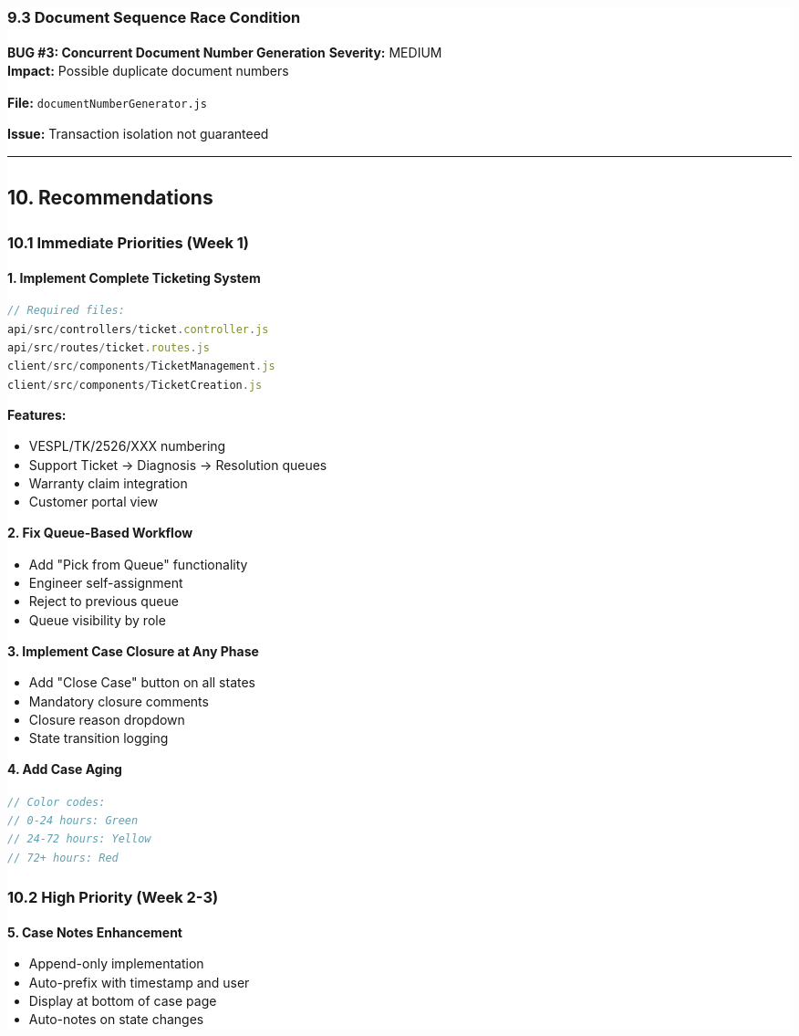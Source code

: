 ### 9.3 Document Sequence Race Condition

**BUG #3: Concurrent Document Number Generation**
**Severity:** MEDIUM  
**Impact:** Possible duplicate document numbers

**File:** `documentNumberGenerator.js`

**Issue:** Transaction isolation not guaranteed

---

## 10. Recommendations

### 10.1 Immediate Priorities (Week 1)

**1. Implement Complete Ticketing System**
```javascript
// Required files:
api/src/controllers/ticket.controller.js
api/src/routes/ticket.routes.js
client/src/components/TicketManagement.js
client/src/components/TicketCreation.js
```

**Features:**
- VESPL/TK/2526/XXX numbering
- Support Ticket → Diagnosis → Resolution queues
- Warranty claim integration
- Customer portal view

**2. Fix Queue-Based Workflow**
- Add "Pick from Queue" functionality
- Engineer self-assignment
- Reject to previous queue
- Queue visibility by role

**3. Implement Case Closure at Any Phase**
- Add "Close Case" button on all states
- Mandatory closure comments
- Closure reason dropdown
- State transition logging

**4. Add Case Aging**
```javascript
// Color codes:
// 0-24 hours: Green
// 24-72 hours: Yellow
// 72+ hours: Red
```

### 10.2 High Priority (Week 2-3)

**5. Case Notes Enhancement**
- Append-only implementation
- Auto-prefix with timestamp and user
- Display at bottom of case page
- Auto-notes on state changes
